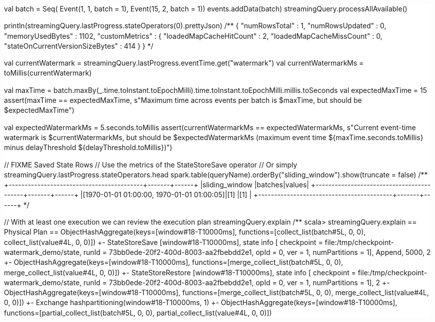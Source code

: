 val batch = Seq(
  Event(1,  1, batch = 1),
  Event(15, 2, batch = 1))
events.addData(batch)
streamingQuery.processAllAvailable()

println(streamingQuery.lastProgress.stateOperators(0).prettyJson)
/**
{
  "numRowsTotal" : 1,
  "numRowsUpdated" : 0,
  "memoryUsedBytes" : 1102,
  "customMetrics" : {
    "loadedMapCacheHitCount" : 2,
    "loadedMapCacheMissCount" : 0,
    "stateOnCurrentVersionSizeBytes" : 414
  }
}
*/

val currentWatermark = streamingQuery.lastProgress.eventTime.get("watermark")
val currentWatermarkMs = toMillis(currentWatermark)

val maxTime = batch.maxBy(_.time.toInstant.toEpochMilli).time.toInstant.toEpochMilli.millis.toSeconds
val expectedMaxTime = 15
assert(maxTime == expectedMaxTime, s"Maximum time across events per batch is $maxTime, but should be $expectedMaxTime")

val expectedWatermarkMs = 5.seconds.toMillis
assert(currentWatermarkMs == expectedWatermarkMs, s"Current event-time watermark is $currentWatermarkMs, but should be $expectedWatermarkMs (maximum event time ${maxTime.seconds.toMillis} minus delayThreshold ${delayThreshold.toMillis})")

// FIXME Saved State Rows
// Use the metrics of the StateStoreSave operator
// Or simply streamingQuery.lastProgress.stateOperators.head
spark.table(queryName).orderBy("sliding_window").show(truncate = false)
/**
+------------------------------------------+-------+------+
|sliding_window                            |batches|values|
+------------------------------------------+-------+------+
|[1970-01-01 01:00:00, 1970-01-01 01:00:05]|[1]    |[1]   |
+------------------------------------------+-------+------+
*/

// With at least one execution we can review the execution plan
streamingQuery.explain
/**
scala> streamingQuery.explain
== Physical Plan ==
ObjectHashAggregate(keys=[window#18-T10000ms], functions=[collect_list(batch#5L, 0, 0), collect_list(value#4L, 0, 0)])
+- StateStoreSave [window#18-T10000ms], state info [ checkpoint = file:/tmp/checkpoint-watermark_demo/state, runId = 73bb0ede-20f2-400d-8003-aa2fbebdd2e1, opId = 0, ver = 1, numPartitions = 1], Append, 5000, 2
   +- ObjectHashAggregate(keys=[window#18-T10000ms], functions=[merge_collect_list(batch#5L, 0, 0), merge_collect_list(value#4L, 0, 0)])
      +- StateStoreRestore [window#18-T10000ms], state info [ checkpoint = file:/tmp/checkpoint-watermark_demo/state, runId = 73bb0ede-20f2-400d-8003-aa2fbebdd2e1, opId = 0, ver = 1, numPartitions = 1], 2
         +- ObjectHashAggregate(keys=[window#18-T10000ms], functions=[merge_collect_list(batch#5L, 0, 0), merge_collect_list(value#4L, 0, 0)])
            +- Exchange hashpartitioning(window#18-T10000ms, 1)
               +- ObjectHashAggregate(keys=[window#18-T10000ms], functions=[partial_collect_list(batch#5L, 0, 0), partial_collect_list(value#4L, 0, 0)])